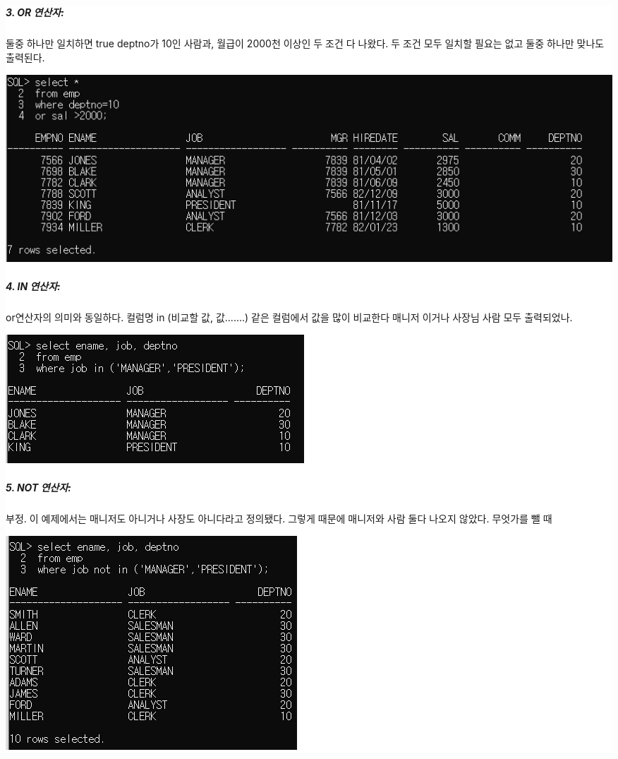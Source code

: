    

##### 3. OR 연산자:                   

둘중 하나만 일치하면 true
 deptno가 10인 사람과, 월급이 2000천 이상인 두 조건 다 나왔다.
두 조건 모두 일치할 필요는 없고 둘중 하나만 맞나도 출력된다. 

   ![image-20191218163320990](images/image-20191218163320990.png)

   

##### 4. IN 연산자:                    

or연산자의 의미와 동일하다.
컬럼명 in (비교할 값, 값.......) 같은 컬럼에서 값을 많이 비교한다
                                    매니저 이거나 사장님 사람 모두 출력되었나.

   ![image-20191220211618817](images/image-20191220211618817.png)

   

##### 5. NOT 연산자: 

부정. 이 예제에서는 매니저도 아니거나 사장도 아니다라고 정의됐다. 
그렇게 때문에 매니저와 사람 둘다 나오지 않았다.
무엇가를 뺄 때

![image-20191220211752964](images/image-20191220211752964.png)
